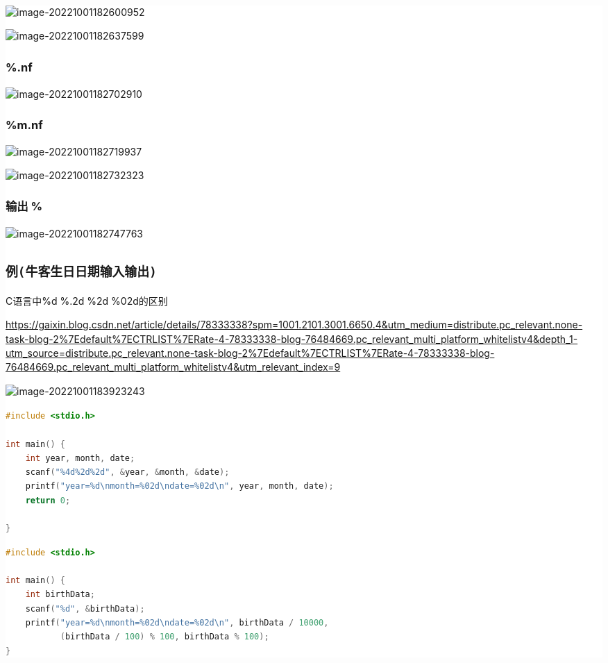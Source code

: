 ![image-20221001182600952](D:\ALQF\Typora图片\image-20221001182600952.png)

![image-20221001182637599](D:\ALQF\Typora图片\image-20221001182637599.png)

### %.nf

![image-20221001182702910](D:\ALQF\Typora图片\image-20221001182702910.png)

### %m.nf

![image-20221001182719937](D:\ALQF\Typora图片\image-20221001182719937.png)

![image-20221001182732323](D:\ALQF\Typora图片\image-20221001182732323.png)

### 输出 %

![image-20221001182747763](D:\ALQF\Typora图片\image-20221001182747763.png)

## `例(牛客生日日期输入输出)`

C语言中%d %.2d %2d %02d的区别

https://gaixin.blog.csdn.net/article/details/78333338?spm=1001.2101.3001.6650.4&utm_medium=distribute.pc_relevant.none-task-blog-2%7Edefault%7ECTRLIST%7ERate-4-78333338-blog-76484669.pc_relevant_multi_platform_whitelistv4&depth_1-utm_source=distribute.pc_relevant.none-task-blog-2%7Edefault%7ECTRLIST%7ERate-4-78333338-blog-76484669.pc_relevant_multi_platform_whitelistv4&utm_relevant_index=9

![image-20221001183923243](D:\ALQF\Typora图片\image-20221001183923243.png)

```c
#include <stdio.h>

int main() {
    int year, month, date;
    scanf("%4d%2d%2d", &year, &month, &date);
    printf("year=%d\nmonth=%02d\ndate=%02d\n", year, month, date);
    return 0;

}
```



```c
#include <stdio.h>

int main() {
    int birthData;
    scanf("%d", &birthData);
    printf("year=%d\nmonth=%02d\ndate=%02d\n", birthData / 10000,
           (birthData / 100) % 100, birthData % 100);
}
```
